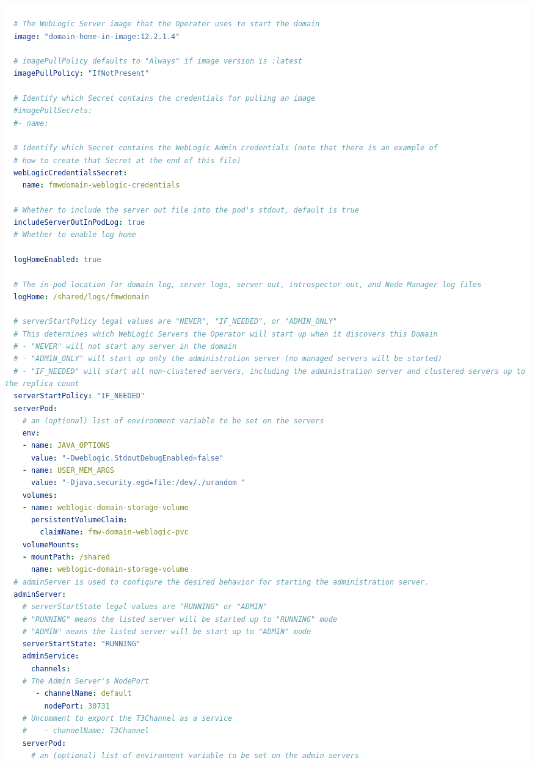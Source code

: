```yaml

  # The WebLogic Server image that the Operator uses to start the domain
  image: "domain-home-in-image:12.2.1.4"

  # imagePullPolicy defaults to "Always" if image version is :latest
  imagePullPolicy: "IfNotPresent"

  # Identify which Secret contains the credentials for pulling an image
  #imagePullSecrets:
  #- name:

  # Identify which Secret contains the WebLogic Admin credentials (note that there is an example of
  # how to create that Secret at the end of this file)
  webLogicCredentialsSecret:
    name: fmwdomain-weblogic-credentials

  # Whether to include the server out file into the pod's stdout, default is true
  includeServerOutInPodLog: true
  # Whether to enable log home

  logHomeEnabled: true

  # The in-pod location for domain log, server logs, server out, introspector out, and Node Manager log files
  logHome: /shared/logs/fmwdomain

  # serverStartPolicy legal values are "NEVER", "IF_NEEDED", or "ADMIN_ONLY"
  # This determines which WebLogic Servers the Operator will start up when it discovers this Domain
  # - "NEVER" will not start any server in the domain
  # - "ADMIN_ONLY" will start up only the administration server (no managed servers will be started)
  # - "IF_NEEDED" will start all non-clustered servers, including the administration server and clustered servers up to the replica count
  serverStartPolicy: "IF_NEEDED"
  serverPod:
    # an (optional) list of environment variable to be set on the servers
    env:
    - name: JAVA_OPTIONS
      value: "-Dweblogic.StdoutDebugEnabled=false"
    - name: USER_MEM_ARGS
      value: "-Djava.security.egd=file:/dev/./urandom "
    volumes:
    - name: weblogic-domain-storage-volume
      persistentVolumeClaim:
        claimName: fmw-domain-weblogic-pvc
    volumeMounts:
    - mountPath: /shared
      name: weblogic-domain-storage-volume
  # adminServer is used to configure the desired behavior for starting the administration server.
  adminServer:
    # serverStartState legal values are "RUNNING" or "ADMIN"
    # "RUNNING" means the listed server will be started up to "RUNNING" mode
    # "ADMIN" means the listed server will be start up to "ADMIN" mode
    serverStartState: "RUNNING"
    adminService:
      channels:
    # The Admin Server's NodePort
       - channelName: default
         nodePort: 30731
    # Uncomment to export the T3Channel as a service
    #    - channelName: T3Channel
    serverPod:
      # an (optional) list of environment variable to be set on the admin servers
```